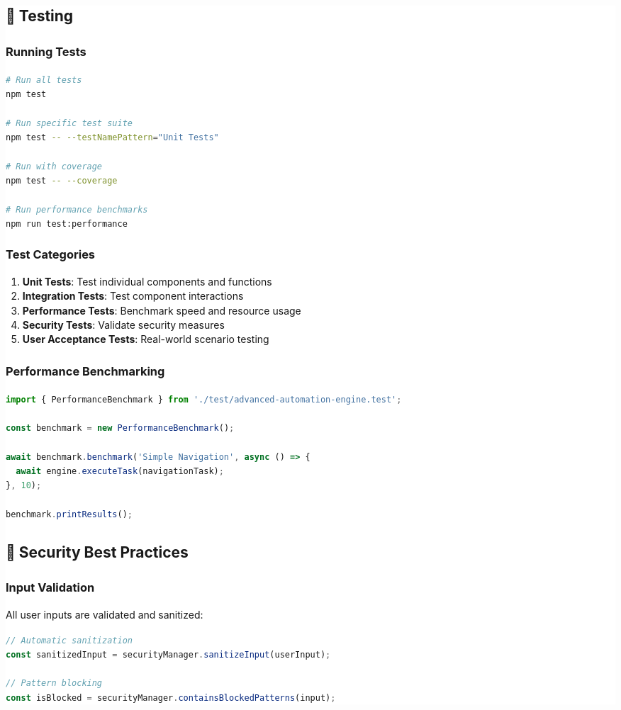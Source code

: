 ## 🧪 Testing

### Running Tests

```bash
# Run all tests
npm test

# Run specific test suite
npm test -- --testNamePattern="Unit Tests"

# Run with coverage
npm test -- --coverage

# Run performance benchmarks
npm run test:performance
```

### Test Categories

1. **Unit Tests**: Test individual components and functions
2. **Integration Tests**: Test component interactions
3. **Performance Tests**: Benchmark speed and resource usage
4. **Security Tests**: Validate security measures
5. **User Acceptance Tests**: Real-world scenario testing

### Performance Benchmarking

```typescript
import { PerformanceBenchmark } from './test/advanced-automation-engine.test';

const benchmark = new PerformanceBenchmark();

await benchmark.benchmark('Simple Navigation', async () => {
  await engine.executeTask(navigationTask);
}, 10);

benchmark.printResults();
```

## 🔐 Security Best Practices

### Input Validation
All user inputs are validated and sanitized:

```typescript
// Automatic sanitization
const sanitizedInput = securityManager.sanitizeInput(userInput);

// Pattern blocking
const isBlocked = securityManager.containsBlockedPatterns(input);
```

